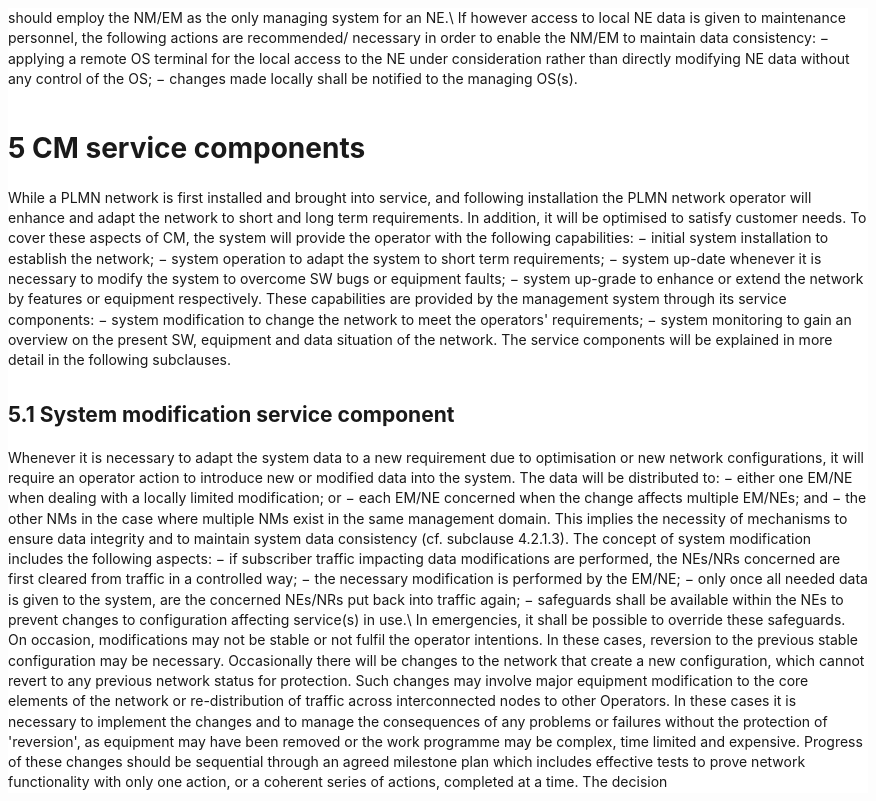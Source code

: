 should employ the NM/EM as the only managing system for an NE.\ If however
access to local NE data is given to maintenance personnel, the following
actions are recommended/ necessary in order to enable the NM/EM to maintain
data consistency:
− applying a remote OS terminal for the local access to the NE under
consideration rather than directly modifying NE data without any control of
the OS;
− changes made locally shall be notified to the managing OS(s).
# 5 CM service components
While a PLMN network is first installed and brought into service, and
following installation the PLMN network operator will enhance and adapt the
network to short and long term requirements. In addition, it will be optimised
to satisfy customer needs. To cover these aspects of CM, the system will
provide the operator with the following capabilities:
− initial system installation to establish the network;
− system operation to adapt the system to short term requirements;
− system up-date whenever it is necessary to modify the system to overcome SW
bugs or equipment faults;
− system up-grade to enhance or extend the network by features or equipment
respectively.
These capabilities are provided by the management system through its service
components:
− system modification to change the network to meet the operators\'
requirements;
− system monitoring to gain an overview on the present SW, equipment and data
situation of the network.
The service components will be explained in more detail in the following
subclauses.
## 5.1 System modification service component
Whenever it is necessary to adapt the system data to a new requirement due to
optimisation or new network configurations, it will require an operator action
to introduce new or modified data into the system. The data will be
distributed to:
− either one EM/NE when dealing with a locally limited modification; or
− each EM/NE concerned when the change affects multiple EM/NEs; and
− the other NMs in the case where multiple NMs exist in the same management
domain.
This implies the necessity of mechanisms to ensure data integrity and to
maintain system data consistency (cf. subclause 4.2.1.3).
The concept of system modification includes the following aspects:
− if subscriber traffic impacting data modifications are performed, the
NEs/NRs concerned are first cleared from traffic in a controlled way;
− the necessary modification is performed by the EM/NE;
− only once all needed data is given to the system, are the concerned NEs/NRs
put back into traffic again;
− safeguards shall be available within the NEs to prevent changes to
configuration affecting service(s) in use.\ In emergencies, it shall be
possible to override these safeguards.
On occasion, modifications may not be stable or not fulfil the operator
intentions. In these cases, reversion to the previous stable configuration may
be necessary. Occasionally there will be changes to the network that create a
new configuration, which cannot revert to any previous network status for
protection. Such changes may involve major equipment modification to the core
elements of the network or re-distribution of traffic across interconnected
nodes to other Operators. In these cases it is necessary to implement the
changes and to manage the consequences of any problems or failures without the
protection of \'reversion\', as equipment may have been removed or the work
programme may be complex, time limited and expensive.
Progress of these changes should be sequential through an agreed milestone
plan which includes effective tests to prove network functionality with only
one action, or a coherent series of actions, completed at a time. The decision